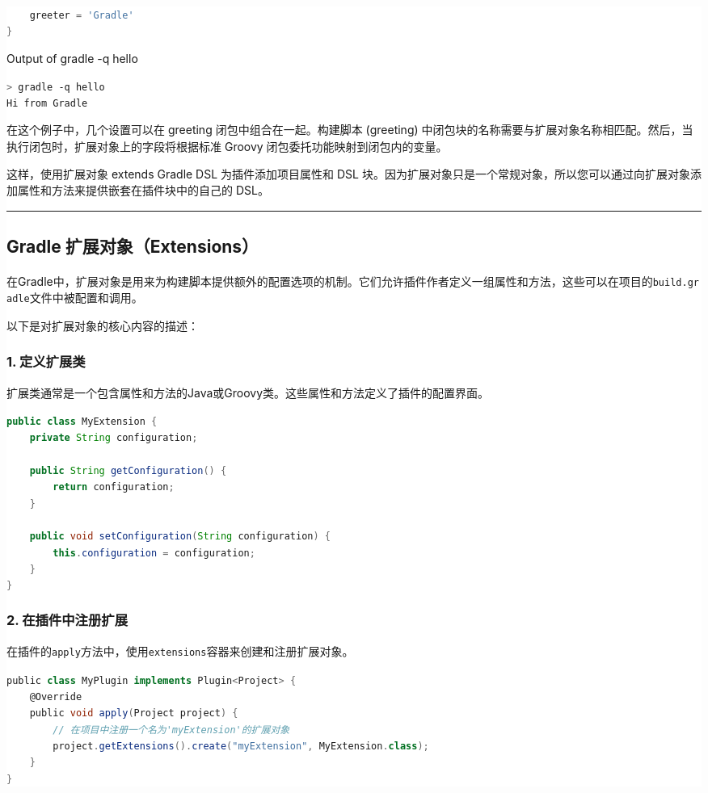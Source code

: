 ```groovy
    greeter = 'Gradle'
}
```

Output of gradle -q hello

```sh
> gradle -q hello
Hi from Gradle
```

在这个例子中，几个设置可以在 greeting 闭包中组合在一起。构建脚本 (greeting) 中闭包块的名称需要与扩展对象名称相匹配。然后，当执行闭包时，扩展对象上的字段将根据标准 Groovy 闭包委托功能映射到闭包内的变量。

这样，使用扩展对象 extends Gradle DSL 为插件添加项目属性和 DSL 块。因为扩展对象只是一个常规对象，所以您可以通过向扩展对象添加属性和方法来提供嵌套在插件块中的自己的 DSL。

---

## Gradle 扩展对象（Extensions）

在Gradle中，扩展对象是用来为构建脚本提供额外的配置选项的机制。它们允许插件作者定义一组属性和方法，这些可以在项目的`build.gradle`文件中被配置和调用。

以下是对扩展对象的核心内容的描述：

### 1. 定义扩展类

扩展类通常是一个包含属性和方法的Java或Groovy类。这些属性和方法定义了插件的配置界面。

```java
public class MyExtension {
    private String configuration;

    public String getConfiguration() {
        return configuration;
    }

    public void setConfiguration(String configuration) {
        this.configuration = configuration;
    }
}
```

### 2. 在插件中注册扩展

在插件的`apply`方法中，使用`extensions`容器来创建和注册扩展对象。

```groovy
public class MyPlugin implements Plugin<Project> {
    @Override
    public void apply(Project project) {
        // 在项目中注册一个名为'myExtension'的扩展对象
        project.getExtensions().create("myExtension", MyExtension.class);
    }
}
```

